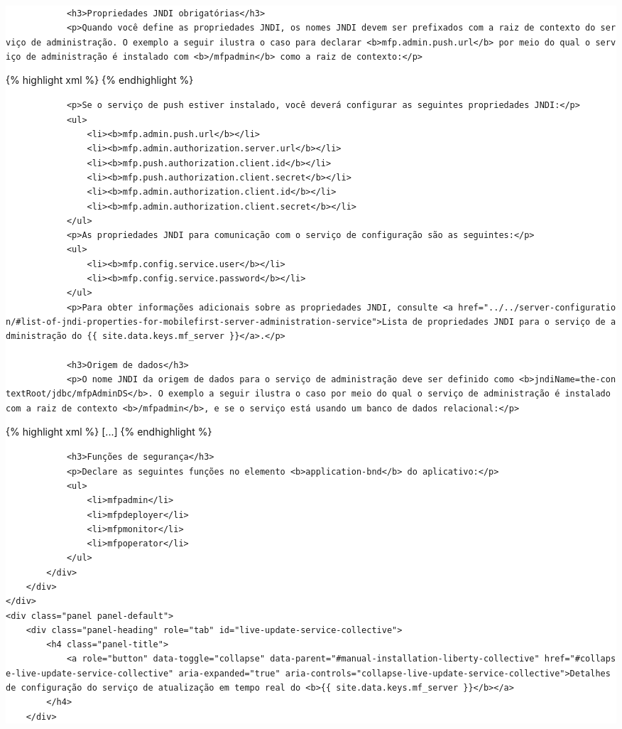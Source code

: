                 <h3>Propriedades JNDI obrigatórias</h3>
                <p>Quando você define as propriedades JNDI, os nomes JNDI devem ser prefixados com a raiz de contexto do serviço de administração. O exemplo a seguir ilustra o caso para declarar <b>mfp.admin.push.url</b> por meio do qual o serviço de administração é instalado com <b>/mfpadmin</b> como a raiz de contexto:</p>
{% highlight xml %}
<jndiEntry jndiName="mfpadmin/mfp.admin.push.url" value="http://localhost:9080/imfpush"/>
{% endhighlight %}

                <p>Se o serviço de push estiver instalado, você deverá configurar as seguintes propriedades JNDI:</p>
                <ul>
                    <li><b>mfp.admin.push.url</b></li>
                    <li><b>mfp.admin.authorization.server.url</b></li>
                    <li><b>mfp.push.authorization.client.id</b></li>
                    <li><b>mfp.push.authorization.client.secret</b></li>
                    <li><b>mfp.admin.authorization.client.id</b></li>
                    <li><b>mfp.admin.authorization.client.secret</b></li>
                </ul>
                <p>As propriedades JNDI para comunicação com o serviço de configuração são as seguintes:</p>
                <ul>
                    <li><b>mfp.config.service.user</b></li>
                    <li><b>mfp.config.service.password</b></li>
                </ul>
                <p>Para obter informações adicionais sobre as propriedades JNDI, consulte <a href="../../server-configuration/#list-of-jndi-properties-for-mobilefirst-server-administration-service">Lista de propriedades JNDI para o serviço de administração do {{ site.data.keys.mf_server }}</a>.</p>

                <h3>Origem de dados</h3>
                <p>O nome JNDI da origem de dados para o serviço de administração deve ser definido como <b>jndiName=the-contextRoot/jdbc/mfpAdminDS</b>. O exemplo a seguir ilustra o caso por meio do qual o serviço de administração é instalado com a raiz de contexto <b>/mfpadmin</b>, e se o serviço está usando um banco de dados relacional:</p>

{% highlight xml %}
<dataSource jndiName="mfpadmin/jdbc/mfpAdminDS" transactional="false">
  [...]
</dataSource>
{% endhighlight %}

                <h3>Funções de segurança</h3>
                <p>Declare as seguintes funções no elemento <b>application-bnd</b> do aplicativo:</p>
                <ul>
                    <li>mfpadmin</li>
                    <li>mfpdeployer</li>
                    <li>mfpmonitor</li>
                    <li>mfpoperator</li>
                </ul>
            </div>
        </div>
    </div>
    <div class="panel panel-default">
        <div class="panel-heading" role="tab" id="live-update-service-collective">
            <h4 class="panel-title">
                <a role="button" data-toggle="collapse" data-parent="#manual-installation-liberty-collective" href="#collapse-live-update-service-collective" aria-expanded="true" aria-controls="collapse-live-update-service-collective">Detalhes de configuração do serviço de atualização em tempo real do <b>{{ site.data.keys.mf_server }}</b></a>
            </h4>
        </div>
